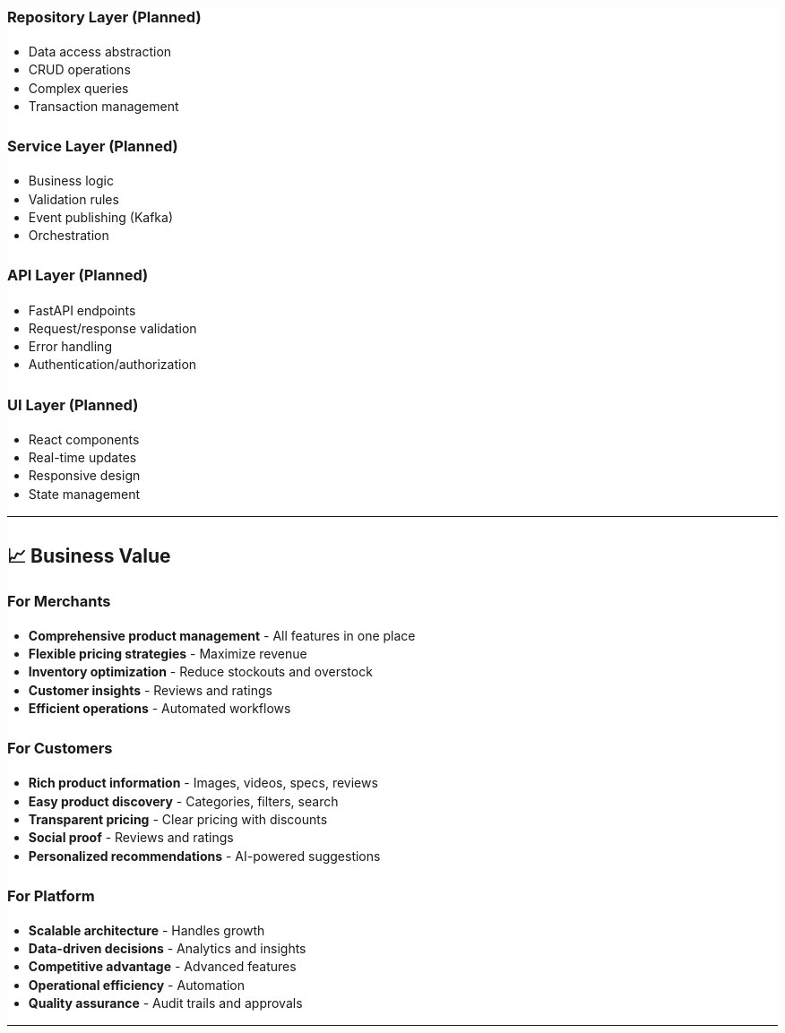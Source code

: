 ### Repository Layer (Planned)
- Data access abstraction
- CRUD operations
- Complex queries
- Transaction management

### Service Layer (Planned)
- Business logic
- Validation rules
- Event publishing (Kafka)
- Orchestration

### API Layer (Planned)
- FastAPI endpoints
- Request/response validation
- Error handling
- Authentication/authorization

### UI Layer (Planned)
- React components
- Real-time updates
- Responsive design
- State management

---

## 📈 Business Value

### For Merchants
- **Comprehensive product management** - All features in one place
- **Flexible pricing strategies** - Maximize revenue
- **Inventory optimization** - Reduce stockouts and overstock
- **Customer insights** - Reviews and ratings
- **Efficient operations** - Automated workflows

### For Customers
- **Rich product information** - Images, videos, specs, reviews
- **Easy product discovery** - Categories, filters, search
- **Transparent pricing** - Clear pricing with discounts
- **Social proof** - Reviews and ratings
- **Personalized recommendations** - AI-powered suggestions

### For Platform
- **Scalable architecture** - Handles growth
- **Data-driven decisions** - Analytics and insights
- **Competitive advantage** - Advanced features
- **Operational efficiency** - Automation
- **Quality assurance** - Audit trails and approvals

---